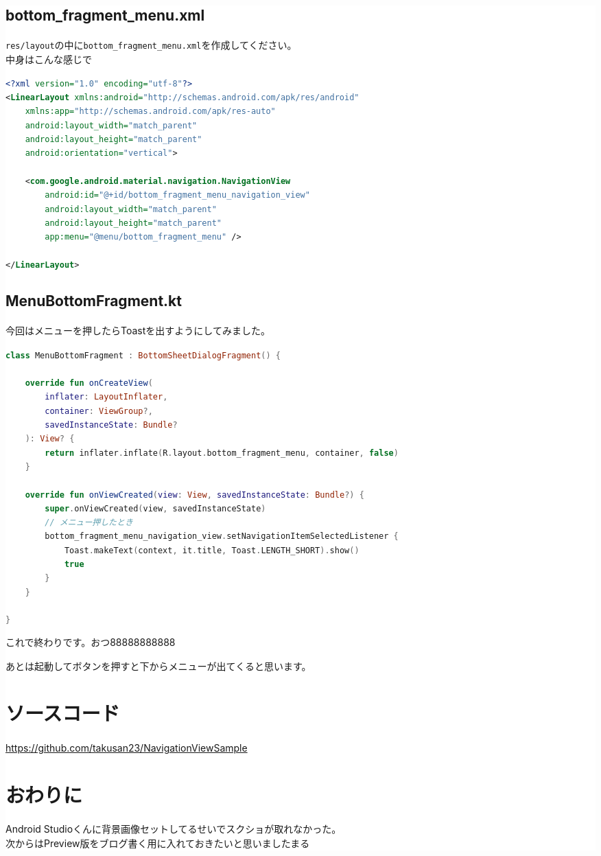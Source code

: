## bottom_fragment_menu.xml
`res/layout`の中に`bottom_fragment_menu.xml`を作成してください。  
中身はこんな感じで

```xml
<?xml version="1.0" encoding="utf-8"?>
<LinearLayout xmlns:android="http://schemas.android.com/apk/res/android"
    xmlns:app="http://schemas.android.com/apk/res-auto"
    android:layout_width="match_parent"
    android:layout_height="match_parent"
    android:orientation="vertical">

    <com.google.android.material.navigation.NavigationView
        android:id="@+id/bottom_fragment_menu_navigation_view"
        android:layout_width="match_parent"
        android:layout_height="match_parent"
        app:menu="@menu/bottom_fragment_menu" />

</LinearLayout>
```

## MenuBottomFragment.kt

今回はメニューを押したらToastを出すようにしてみました。

```kotlin
class MenuBottomFragment : BottomSheetDialogFragment() {

    override fun onCreateView(
        inflater: LayoutInflater,
        container: ViewGroup?,
        savedInstanceState: Bundle?
    ): View? {
        return inflater.inflate(R.layout.bottom_fragment_menu, container, false)
    }

    override fun onViewCreated(view: View, savedInstanceState: Bundle?) {
        super.onViewCreated(view, savedInstanceState)
        // メニュー押したとき
        bottom_fragment_menu_navigation_view.setNavigationItemSelectedListener {
            Toast.makeText(context, it.title, Toast.LENGTH_SHORT).show()
            true
        }
    }

}
```

これで終わりです。おつ88888888888

あとは起動してボタンを押すと下からメニューが出てくると思います。

# ソースコード
https://github.com/takusan23/NavigationViewSample

# おわりに
Android Studioくんに背景画像セットしてるせいでスクショが取れなかった。  
次からはPreview版をブログ書く用に入れておきたいと思いましたまる